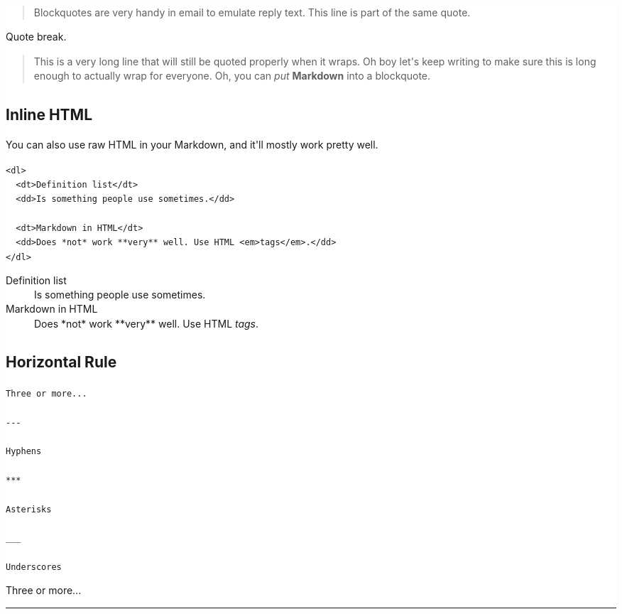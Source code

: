 > Blockquotes are very handy in email to emulate reply text.
> This line is part of the same quote.

Quote break.

> This is a very long line that will still be quoted properly when it wraps. Oh boy let's keep writing to make sure this is long enough to actually wrap for everyone. Oh, you can *put* **Markdown** into a blockquote.



## <a name="html"></a>Inline HTML

You can also use raw HTML in your Markdown, and it'll mostly work pretty well.

```
<dl>
  <dt>Definition list</dt>
  <dd>Is something people use sometimes.</dd>

  <dt>Markdown in HTML</dt>
  <dd>Does *not* work **very** well. Use HTML <em>tags</em>.</dd>
</dl>
```

<dl>
  <dt>Definition list</dt>
  <dd>Is something people use sometimes.</dd>

  <dt>Markdown in HTML</dt>
  <dd>Does *not* work **very** well. Use HTML <em>tags</em>.</dd>
</dl>



## <a name="hr"></a>Horizontal Rule

```
Three or more...

---

Hyphens

***

Asterisks

___

Underscores
```

Three or more...

---
